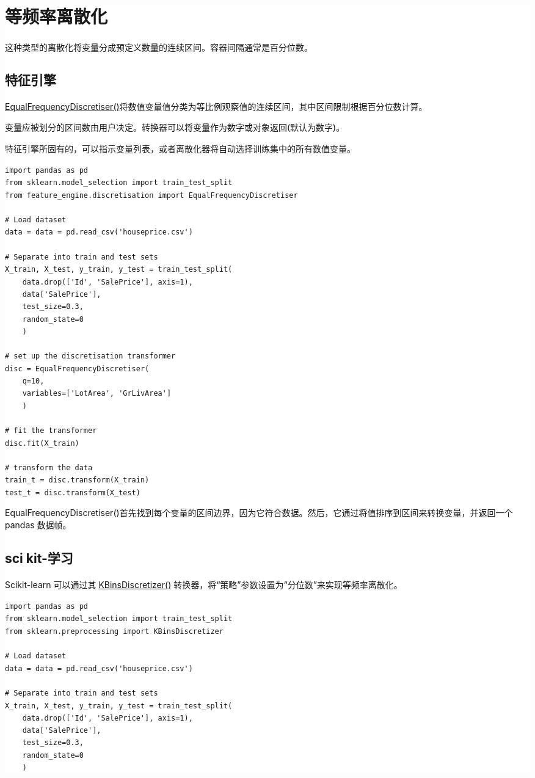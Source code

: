 # 等频率离散化

这种类型的离散化将变量分成预定义数量的连续区间。容器间隔通常是百分位数。

## 特征引擎

[EqualFrequencyDiscretiser()](https://feature-engine.readthedocs.io/en/latest/api_doc/discretisation/EqualFrequencyDiscretiser.html)将数值变量值分类为等比例观察值的连续区间，其中区间限制根据百分位数计算。

变量应被划分的区间数由用户决定。转换器可以将变量作为数字或对象返回(默认为数字)。

特征引擎所固有的，可以指示变量列表，或者离散化器将自动选择训练集中的所有数值变量。

```
import pandas as pd
from sklearn.model_selection import train_test_split
from feature_engine.discretisation import EqualFrequencyDiscretiser

# Load dataset
data = data = pd.read_csv('houseprice.csv')

# Separate into train and test sets
X_train, X_test, y_train, y_test = train_test_split(
    data.drop(['Id', 'SalePrice'], axis=1),
    data['SalePrice'],
    test_size=0.3,
    random_state=0
    )

# set up the discretisation transformer
disc = EqualFrequencyDiscretiser(
    q=10,
    variables=['LotArea', 'GrLivArea']
    )

# fit the transformer
disc.fit(X_train)

# transform the data
train_t = disc.transform(X_train)
test_t = disc.transform(X_test)
```

EqualFrequencyDiscretiser()首先找到每个变量的区间边界，因为它符合数据。然后，它通过将值排序到区间来转换变量，并返回一个 pandas 数据帧。

## sci kit-学习

Scikit-learn 可以通过其 [KBinsDiscretizer()](https://scikit-learn.org/stable/modules/generated/sklearn.preprocessing.KBinsDiscretizer.html) 转换器，将“策略”参数设置为“分位数”来实现等频率离散化。

```
import pandas as pd
from sklearn.model_selection import train_test_split
from sklearn.preprocessing import KBinsDiscretizer

# Load dataset
data = data = pd.read_csv('houseprice.csv')

# Separate into train and test sets
X_train, X_test, y_train, y_test = train_test_split(
    data.drop(['Id', 'SalePrice'], axis=1),
    data['SalePrice'],
    test_size=0.3,
    random_state=0
    )
```